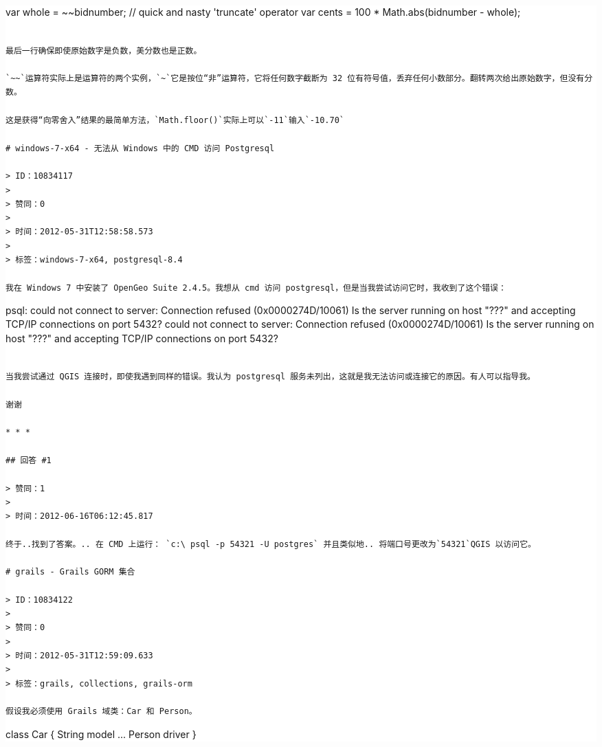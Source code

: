 var whole = ~~bidnumber;   // quick and nasty 'truncate' operator
var cents = 100 * Math.abs(bidnumber - whole); 
```

最后一行确保即使原始数字是负数，美分数也是正数。

`~~`运算符实际上是运算符的两个实例，`~`它是按位“非”运算符，它将任何数字截断为 32 位有符号值，丢弃任何小数部分。翻转两次给出原始数字，但没有分数。

这是获得“向零舍入”结果的最简单方法，`Math.floor()`实际上可以`-11`输入`-10.70`

# windows-7-x64 - 无法从 Windows 中的 CMD 访问 Postgresql

> ID：10834117
> 
> 赞同：0
> 
> 时间：2012-05-31T12:58:58.573
> 
> 标签：windows-7-x64, postgresql-8.4

我在 Windows 7 中安装了 OpenGeo Suite 2.4.5。我想从 cmd 访问 postgresql，但是当我尝试访问它时，我收到了这个错误：

```
 psql: could not connect to server: Connection refused (0x0000274D/10061)
         Is the server running on host "???" and accepting
         TCP/IP connections on port 5432?
    could not connect to server: Connection refused (0x0000274D/10061)
        Is the server running on host "???" and accepting
        TCP/IP connections on port 5432? 
```

当我尝试通过 QGIS 连接时，即使我遇到同样的错误。我认为 postgresql 服务未列出，这就是我无法访问或连接它的原因。有人可以指导我。

谢谢

* * *

## 回答 #1

> 赞同：1
> 
> 时间：2012-06-16T06:12:45.817

终于..找到了答案。.. 在 CMD 上运行： `c:\ psql -p 54321 -U postgres` 并且类似地.. 将端口号更改为`54321`QGIS 以访问它。

# grails - Grails GORM 集合

> ID：10834122
> 
> 赞同：0
> 
> 时间：2012-05-31T12:59:09.633
> 
> 标签：grails, collections, grails-orm

假设我必须使用 Grails 域类：Car 和 Person。

```
class Car {
    String model
    ...
    Person driver
}
